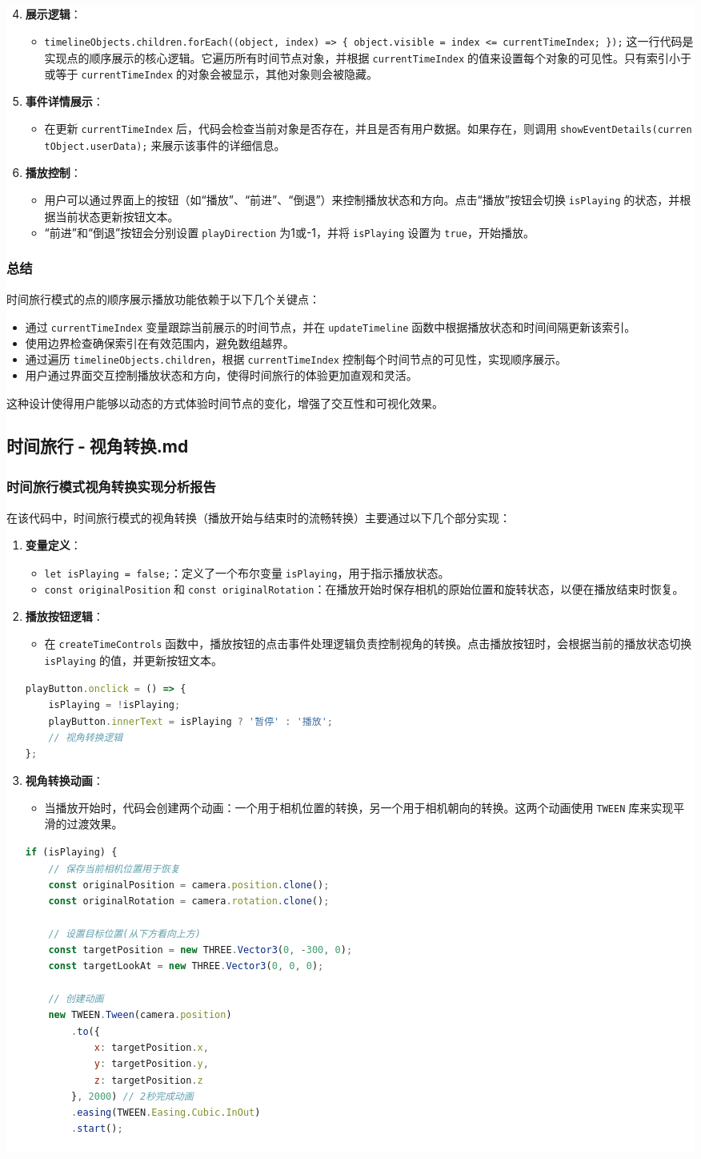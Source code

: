 4. **展示逻辑**：
   - `timelineObjects.children.forEach((object, index) => { object.visible = index <= currentTimeIndex; });` 这一行代码是实现点的顺序展示的核心逻辑。它遍历所有时间节点对象，并根据 `currentTimeIndex` 的值来设置每个对象的可见性。只有索引小于或等于 `currentTimeIndex` 的对象会被显示，其他对象则会被隐藏。

5. **事件详情展示**：
   - 在更新 `currentTimeIndex` 后，代码会检查当前对象是否存在，并且是否有用户数据。如果存在，则调用 `showEventDetails(currentObject.userData);` 来展示该事件的详细信息。

6. **播放控制**：
   - 用户可以通过界面上的按钮（如“播放”、“前进”、“倒退”）来控制播放状态和方向。点击“播放”按钮会切换 `isPlaying` 的状态，并根据当前状态更新按钮文本。
   - “前进”和“倒退”按钮会分别设置 `playDirection` 为1或-1，并将 `isPlaying` 设置为 `true`，开始播放。

### 总结

时间旅行模式的点的顺序展示播放功能依赖于以下几个关键点：
- 通过 `currentTimeIndex` 变量跟踪当前展示的时间节点，并在 `updateTimeline` 函数中根据播放状态和时间间隔更新该索引。
- 使用边界检查确保索引在有效范围内，避免数组越界。
- 通过遍历 `timelineObjects.children`，根据 `currentTimeIndex` 控制每个时间节点的可见性，实现顺序展示。
- 用户通过界面交互控制播放状态和方向，使得时间旅行的体验更加直观和灵活。

这种设计使得用户能够以动态的方式体验时间节点的变化，增强了交互性和可视化效果。

## 时间旅行 - 视角转换.md

### 时间旅行模式视角转换实现分析报告

在该代码中，时间旅行模式的视角转换（播放开始与结束时的流畅转换）主要通过以下几个部分实现：

1. **变量定义**：
   - `let isPlaying = false;`：定义了一个布尔变量 `isPlaying`，用于指示播放状态。
   - `const originalPosition` 和 `const originalRotation`：在播放开始时保存相机的原始位置和旋转状态，以便在播放结束时恢复。

2. **播放按钮逻辑**：
   - 在 `createTimeControls` 函数中，播放按钮的点击事件处理逻辑负责控制视角的转换。点击播放按钮时，会根据当前的播放状态切换 `isPlaying` 的值，并更新按钮文本。

   ```javascript
   playButton.onclick = () => {
       isPlaying = !isPlaying;
       playButton.innerText = isPlaying ? '暂停' : '播放';
       // 视角转换逻辑
   };
   ```

3. **视角转换动画**：
   - 当播放开始时，代码会创建两个动画：一个用于相机位置的转换，另一个用于相机朝向的转换。这两个动画使用 `TWEEN` 库来实现平滑的过渡效果。

   ```javascript
   if (isPlaying) {
       // 保存当前相机位置用于恢复
       const originalPosition = camera.position.clone();
       const originalRotation = camera.rotation.clone();
       
       // 设置目标位置(从下方看向上方)
       const targetPosition = new THREE.Vector3(0, -300, 0);
       const targetLookAt = new THREE.Vector3(0, 0, 0);
       
       // 创建动画
       new TWEEN.Tween(camera.position)
           .to({
               x: targetPosition.x,
               y: targetPosition.y,
               z: targetPosition.z
           }, 2000) // 2秒完成动画
           .easing(TWEEN.Easing.Cubic.InOut)
           .start();
           
   ```